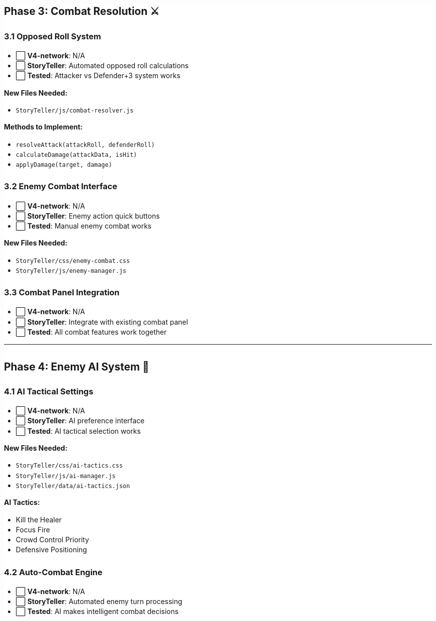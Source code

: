 
## Phase 3: Combat Resolution ⚔️

### 3.1 Opposed Roll System
- ⬜ **V4-network**: N/A
- ⬜ **StoryTeller**: Automated opposed roll calculations
- ⬜ **Tested**: Attacker vs Defender+3 system works

**New Files Needed:**
- `StoryTeller/js/combat-resolver.js`

**Methods to Implement:**
- `resolveAttack(attackRoll, defenderRoll)`
- `calculateDamage(attackData, isHit)`
- `applyDamage(target, damage)`

### 3.2 Enemy Combat Interface
- ⬜ **V4-network**: N/A
- ⬜ **StoryTeller**: Enemy action quick buttons
- ⬜ **Tested**: Manual enemy combat works

**New Files Needed:**
- `StoryTeller/css/enemy-combat.css`
- `StoryTeller/js/enemy-manager.js`

### 3.3 Combat Panel Integration
- ⬜ **V4-network**: N/A
- ⬜ **StoryTeller**: Integrate with existing combat panel
- ⬜ **Tested**: All combat features work together

---

## Phase 4: Enemy AI System 🤖

### 4.1 AI Tactical Settings
- ⬜ **V4-network**: N/A
- ⬜ **StoryTeller**: AI preference interface
- ⬜ **Tested**: AI tactical selection works

**New Files Needed:**
- `StoryTeller/css/ai-tactics.css`
- `StoryTeller/js/ai-manager.js`
- `StoryTeller/data/ai-tactics.json`

**AI Tactics:**
- Kill the Healer
- Focus Fire
- Crowd Control Priority
- Defensive Positioning

### 4.2 Auto-Combat Engine
- ⬜ **V4-network**: N/A
- ⬜ **StoryTeller**: Automated enemy turn processing
- ⬜ **Tested**: AI makes intelligent combat decisions
